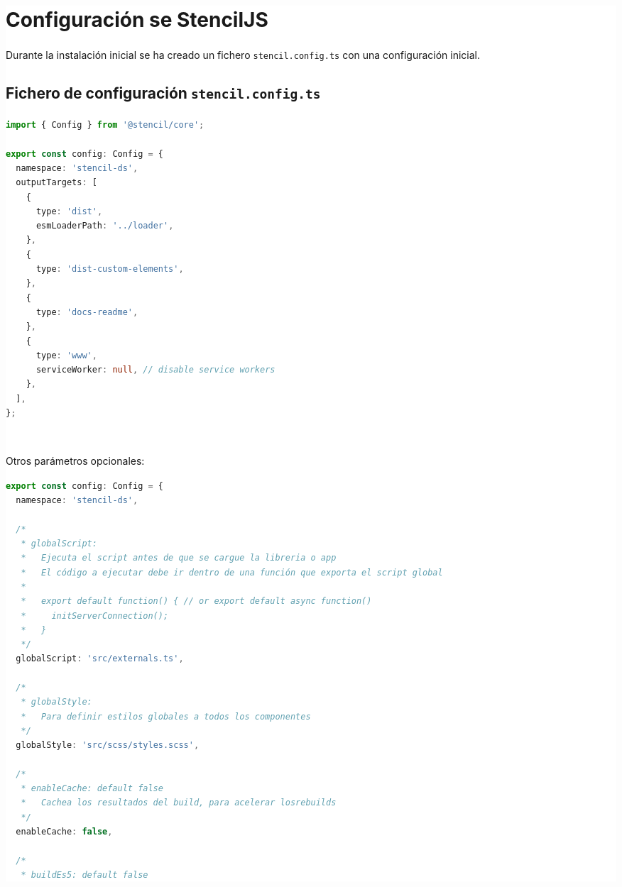 # Configuración se StencilJS

Durante la instalación inicial se ha creado un fichero `stencil.config.ts` con una configuración inicial.

## Fichero de configuración `stencil.config.ts`

```ts
import { Config } from '@stencil/core';

export const config: Config = {
  namespace: 'stencil-ds',
  outputTargets: [
    {
      type: 'dist',
      esmLoaderPath: '../loader',
    },
    {
      type: 'dist-custom-elements',
    },
    {
      type: 'docs-readme',
    },
    {
      type: 'www',
      serviceWorker: null, // disable service workers
    },
  ],
};

```
<br>

Otros parámetros opcionales:

```ts
export const config: Config = {
  namespace: 'stencil-ds',

  /*
   * globalScript:
   *   Ejecuta el script antes de que se cargue la libreria o app
   *   El código a ejecutar debe ir dentro de una función que exporta el script global
   *
   *   export default function() { // or export default async function()
   *     initServerConnection();
   *   }
   */
  globalScript: 'src/externals.ts',

  /*
   * globalStyle:
   *   Para definir estilos globales a todos los componentes
   */
  globalStyle: 'src/scss/styles.scss',

  /*
   * enableCache: default false
   *   Cachea los resultados del build, para acelerar losrebuilds
   */
  enableCache: false,

  /*
   * buildEs5: default false
```